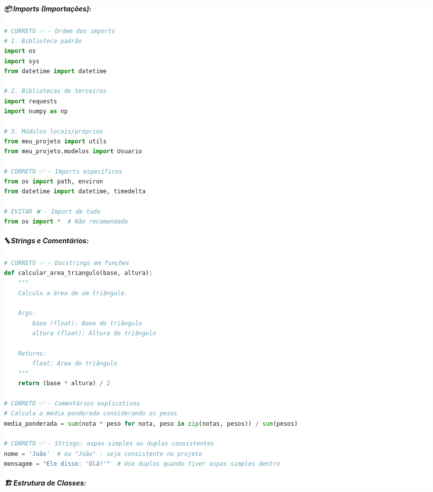 ##### **📦 Imports (Importações):**

```python
# CORRETO ✅ - Ordem dos imports
# 1. Biblioteca padrão
import os
import sys
from datetime import datetime

# 2. Bibliotecas de terceiros
import requests
import numpy as np

# 3. Módulos locais/próprios
from meu_projeto import utils
from meu_projeto.modelos import Usuario

# CORRETO ✅ - Imports específicos
from os import path, environ
from datetime import datetime, timedelta

# EVITAR ❌ - Import de tudo
from os import *  # Não recomendado
```

##### **🔤 Strings e Comentários:**

```python
# CORRETO ✅ - Docstrings em funções
def calcular_area_triangulo(base, altura):
    """
    Calcula a área de um triângulo.
    
    Args:
        base (float): Base do triângulo
        altura (float): Altura do triângulo
        
    Returns:
        float: Área do triângulo
    """
    return (base * altura) / 2

# CORRETO ✅ - Comentários explicativos
# Calcula a média ponderada considerando os pesos
media_ponderada = sum(nota * peso for nota, peso in zip(notas, pesos)) / sum(pesos)

# CORRETO ✅ - Strings: aspas simples ou duplas consistentes
nome = 'João'  # ou "João" - seja consistente no projeto
mensagem = "Ele disse: 'Olá!'"  # Use duplas quando tiver aspas simples dentro
```

##### **🏗️ Estrutura de Classes:**

